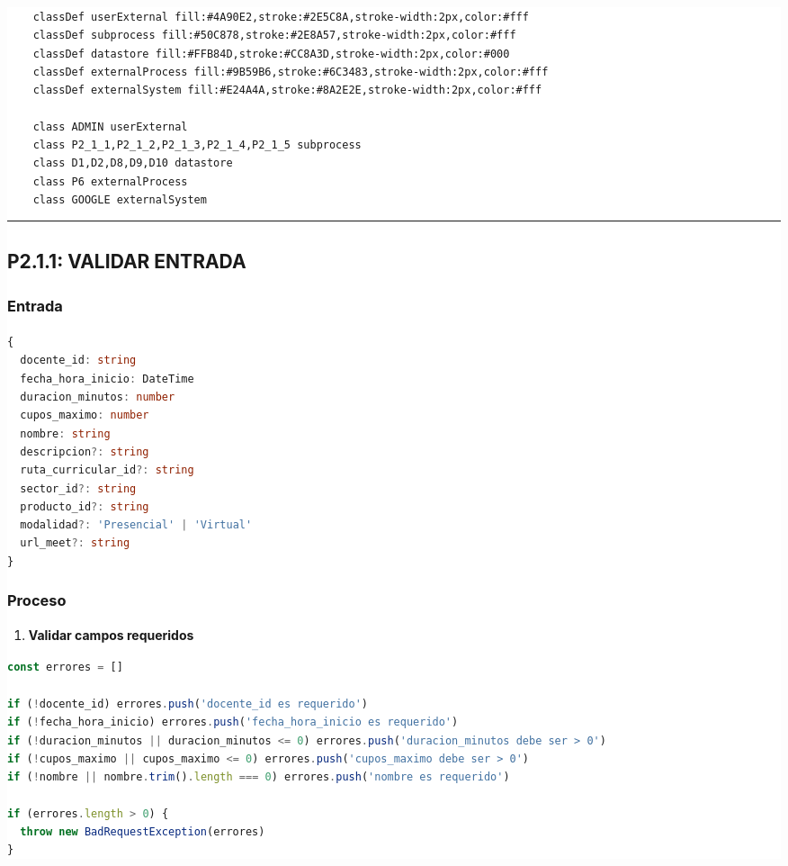 ```mermaid
    classDef userExternal fill:#4A90E2,stroke:#2E5C8A,stroke-width:2px,color:#fff
    classDef subprocess fill:#50C878,stroke:#2E8A57,stroke-width:2px,color:#fff
    classDef datastore fill:#FFB84D,stroke:#CC8A3D,stroke-width:2px,color:#000
    classDef externalProcess fill:#9B59B6,stroke:#6C3483,stroke-width:2px,color:#fff
    classDef externalSystem fill:#E24A4A,stroke:#8A2E2E,stroke-width:2px,color:#fff

    class ADMIN userExternal
    class P2_1_1,P2_1_2,P2_1_3,P2_1_4,P2_1_5 subprocess
    class D1,D2,D8,D9,D10 datastore
    class P6 externalProcess
    class GOOGLE externalSystem
```

---

## P2.1.1: VALIDAR ENTRADA

### Entrada
```typescript
{
  docente_id: string
  fecha_hora_inicio: DateTime
  duracion_minutos: number
  cupos_maximo: number
  nombre: string
  descripcion?: string
  ruta_curricular_id?: string
  sector_id?: string
  producto_id?: string
  modalidad?: 'Presencial' | 'Virtual'
  url_meet?: string
}
```

### Proceso

1. **Validar campos requeridos**
```typescript
const errores = []

if (!docente_id) errores.push('docente_id es requerido')
if (!fecha_hora_inicio) errores.push('fecha_hora_inicio es requerido')
if (!duracion_minutos || duracion_minutos <= 0) errores.push('duracion_minutos debe ser > 0')
if (!cupos_maximo || cupos_maximo <= 0) errores.push('cupos_maximo debe ser > 0')
if (!nombre || nombre.trim().length === 0) errores.push('nombre es requerido')

if (errores.length > 0) {
  throw new BadRequestException(errores)
}
```

